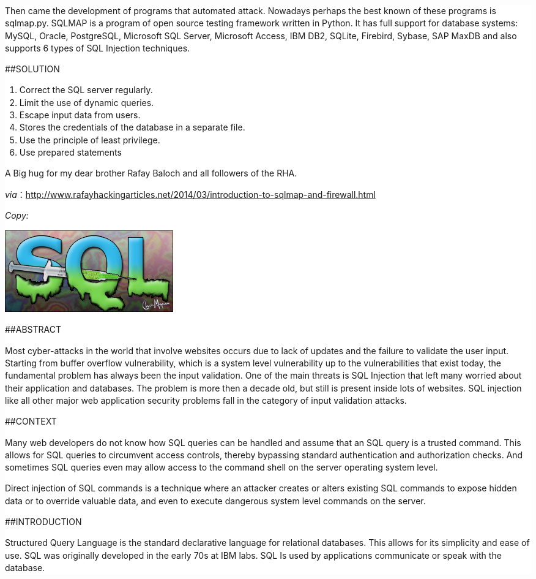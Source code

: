 Then came the development of programs that automated attack. Nowadays perhaps the best known of these programs is sqlmap.py. SQLMAP is a program of open source testing framework written in Python. It has full support for database systems: MySQL, Oracle, PostgreSQL, Microsoft SQL Server, Microsoft Access, IBM DB2, SQLite, Firebird, Sybase, SAP MaxDB and also supports 6 types of SQL Injection techniques.

##SOLUTION


1. Correct the SQL server regularly.
2. Limit the use of dynamic queries.
3. Escape input data from users.
4. Stores the credentials of the database in a separate file.
5. Use the principle of least privilege.
6. Use prepared statements

A Big hug for my dear brother Rafay Baloch and all followers of the RHA. 

*via*：http://www.rafayhackingarticles.net/2014/03/introduction-to-sqlmap-and-firewall.html




*Copy:*

![](./img/0.jpg)

##ABSTRACT

Most cyber-attacks in the world that involve websites occurs due to lack of updates and the failure to validate the user input. Starting from buffer overflow vulnerability, which is a system level vulnerability up to the vulnerabilities that exist today, the fundamental problem has always been the input validation. One of the main threats is SQL Injection that left many worried about their application and databases. The problem is more then a decade old, but still is present inside lots of websites. SQL injection like all other major web application security problems fall in the category of input validation attacks.

##CONTEXT

Many web developers do not know how SQL queries can be handled and assume that an SQL query is a trusted command. This allows for SQL queries to circumvent access controls, thereby bypassing standard authentication and authorization checks. And sometimes SQL queries even may allow access to the command shell on the server operating system level.

Direct injection of SQL commands is a technique where an attacker creates or alters existing SQL commands to expose hidden data or to override valuable data, and even to execute dangerous system level commands on the server.

##INTRODUCTION

Structured Query Language is the standard declarative language for relational databases. This allows for its simplicity and ease of use. SQL was originally developed in the early 70s at IBM labs. SQL Is used by applications communicate or speak with the database.
